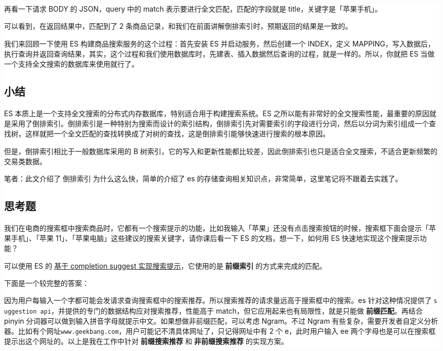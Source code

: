 再看一下请求 BODY 的 JSON，query 中的 match 表示要进行全文匹配，匹配的字段就是 title，关键字是「苹果手机」。

可以看到，在返回结果中，匹配到了 2 条商品记录，和我们在前面讲解倒排索引时，预期返回的结果是一致的。

我们来回顾一下使用 ES 构建商品搜索服务的这个过程：首先安装 ES 并启动服务，然后创建一个 INDEX，定义 MAPPING，写入数据后，执行查询并返回查询结果，其实，这个过程和我们使用数据库时，先建表、插入数据然后查询的过程，就是一样的。所以，你就把 ES 当做一个支持全文搜索的数据库来使用就行了。

## 小结

ES 本质上是一个支持全文搜索的分布式内存数据库，特别适合用于构建搜索系统。ES 之所以能有非常好的全文搜索性能，最重要的原因就是采用了倒排索引。倒排索引是一种特别为搜索而设计的索引结构，倒排索引先对需要索引的字段进行分词，然后以分词为索引组成一个查找树，这样就把一个全文匹配的查找转换成了对树的查找，这是倒排索引能够快速进行搜索的根本原因。

但是，倒排索引相比于一般数据库采用的 B 树索引，它的写入和更新性能都比较差，因此倒排索引也只是适合全文搜索，不适合更新频繁的交易类数据。

笔者：此文介绍了 倒排索引 为什么这么快，简单的介绍了 es 的存储查询相关知识点，非常简单，这里笔记将不跟着去实践了。

## 思考题

我们在电商的搜索框中搜索商品时，它都有一个搜索提示的功能，比如我输入「苹果」还没有点击搜索按钮的时候，搜索框下面会提示「苹果手机」、「苹果 11」、「苹果电脑」这些建议的搜索关键字，请你课后看一下 ES 的文档，想一下，如何用 ES 快速地实现这个搜索提示功能？

可以使用 ES 的 [基于 completion suggest 实现搜索提示](../../elasticsearch-senior/es-high/76-completion-suggest.md)，它使用的是 **前缀索引** 的方式来完成的匹配。

下面是一个较完整的答案：

因为用户每输入一个字都可能会发请求查询搜索框中的搜索推荐。所以搜索推荐的请求量远高于搜索框中的搜索。es 针对这种情况提供了 `suggestion api`，并提供的专门的数据结构应对搜索推荐，性能高于 match，但它应用起来也有局限性，就是只能做 **前缀匹配**。再结合 pinyin 分词器可以做到输入拼音字母就提示中文。如果想做非前缀匹配，可以考虑 Ngram。不过 Ngram 有些复杂，需要开发者自定义分析器。比如有个网址`www.geekbang.com`，用户可能记不清具体网址了，只记得网址中有 2 个 e，此时用户输入 ee 两个字母也是可以在搜索框提示出这个网址的。以上是我在工作中针对 **前缀搜索推荐** 和 **非前缀搜索推荐** 的实现方案。
